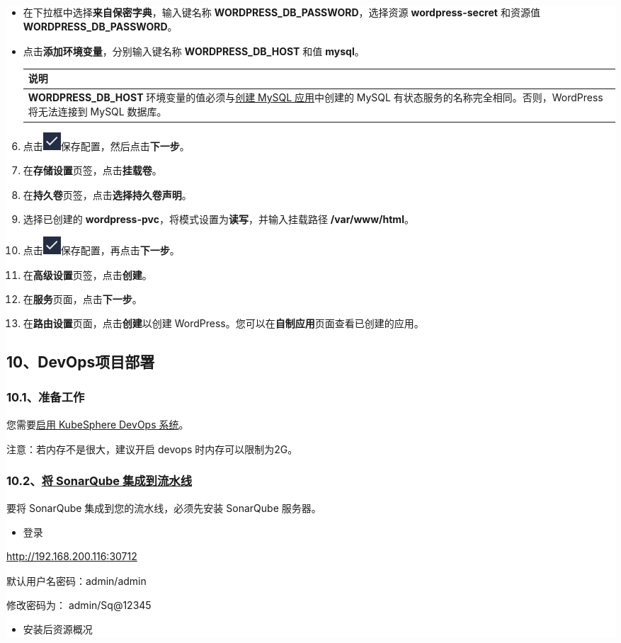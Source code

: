    - 在下拉框中选择**来自保密字典**，输入键名称 **WORDPRESS_DB_PASSWORD**，选择资源 **wordpress-secret** 和资源值 **WORDPRESS_DB_PASSWORD**。

   - 点击**添加环境变量**，分别输入键名称 **WORDPRESS_DB_HOST** 和值 **mysql**。

     | 说明                                                         |
     | :----------------------------------------------------------- |
     | **WORDPRESS_DB_HOST** 环境变量的值必须与[创建 MySQL 应用](https://www.kubesphere.io/zh/docs/v4.1/02-quickstart/05-deploy-wordpress/#_3_创建_mysql_应用)中创建的 MySQL 有状态服务的名称完全相同。否则，WordPress 将无法连接到 MySQL 数据库。 |

6. 点击<img src="./images/check-dark.svg" alt="check" style="width:25px;height:25px;display:inline" />保存配置，然后点击**下一步**。

7. 在**存储设置**页签，点击**挂载卷**。

8. 在**持久卷**页签，点击**选择持久卷声明**。

9. 选择已创建的 **wordpress-pvc**，将模式设置为**读写**，并输入挂载路径 **/var/www/html**。

10. 点击<img src="./images/check-dark.svg" alt="check" style="width:25px;height:25px;display:inline" />保存配置，再点击**下一步**。

11. 在**高级设置**页签，点击**创建**。

12. 在**服务**页面，点击**下一步**。

13. 在**路由设置**页面，点击**创建**以创建 WordPress。您可以在**自制应用**页面查看已创建的应用。

## 10、DevOps项目部署

### 10.1、准备工作

您需要[启用 KubeSphere DevOps 系统](https://www.kubesphere.io/zh/docs/v3.3/pluggable-components/devops/)。

注意：若内存不是很大，建议开启 devops 时内存可以限制为2G。

### 10.2、[将 SonarQube 集成到流水线](https://kubesphere.io/zh/docs/v3.4/devops-user-guide/how-to-integrate/sonarqube/)

要将 SonarQube 集成到您的流水线，必须先安装 SonarQube 服务器。

- 登录

http://192.168.200.116:30712

默认用户名密码：admin/admin

修改密码为： admin/Sq@12345

- 安装后资源概况
